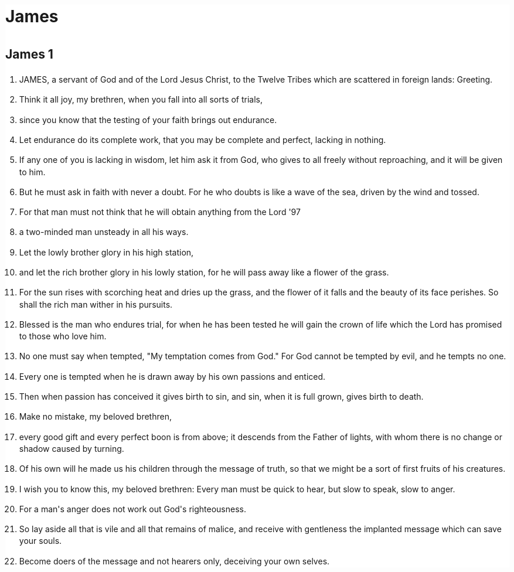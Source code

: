 # James

## James 1

1. JAMES, a servant of God and of the Lord Jesus Christ, to the Twelve Tribes which are scattered in foreign lands: Greeting.

2. Think it all joy, my brethren, when you fall into all sorts of trials,

3. since you know that the testing of your faith brings out endurance.

4. Let endurance do its complete work, that you may be complete and perfect, lacking in nothing.

5. If any one of you is lacking in wisdom, let him ask it from God, who gives to all freely without reproaching, and it will be given to him.

6. But he must ask in faith with never a doubt. For he who doubts is like a wave of the sea, driven by the wind and tossed.

7. For that man must not think that he will obtain anything from the Lord \'97

8. a two-minded man unsteady in all his ways.

9. Let the lowly brother glory in his high station,

10. and let the rich brother glory in his lowly station, for he will pass away like a flower of the grass.

11. For the sun rises with scorching heat and dries up the grass, and the flower of it falls and the beauty of its face perishes. So shall the rich man wither in his pursuits.

12. Blessed is the man who endures trial, for when he has been tested he will gain the crown of life which the Lord has promised to those who love him.

13. No one must say when tempted, "My temptation comes from God." For God cannot be tempted by evil, and he tempts no one.

14. Every one is tempted when he is drawn away by his own passions and enticed.

15. Then when passion has conceived it gives birth to sin, and sin, when it is full grown, gives birth to death.

16. Make no mistake, my beloved brethren,

17. every good gift and every perfect boon is from above; it descends from the Father of lights, with whom there is no change or shadow caused by turning.

18. Of his own will he made us his children through the message of truth, so that we might be a sort of first fruits of his creatures.

19. I wish you to know this, my beloved brethren: Every man must be quick to hear, but slow to speak, slow to anger.

20. For a man's anger does not work out God's righteousness.

21. So lay aside all that is vile and all that remains of malice, and receive with gentleness the implanted message which can save your souls.

22. Become doers of the message and not hearers only, deceiving your own selves.
